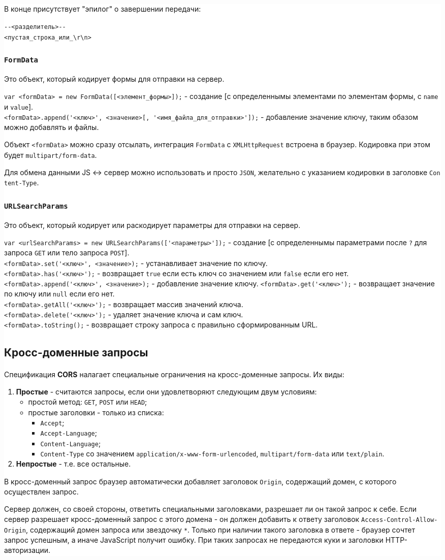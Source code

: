 В конце присутствует "эпилог" о завершении передачи:
```
--<разделитель>--
<пустая_строка_или_\r\n>
```

### `FormData`

Это объект, который кодирует формы для отправки на сервер.

`var <formData> = new FormData([<элемент_формы>]);` - создание [с определеннымы элементами по элементам формы, с `name` и `value`].  
`<formData>.append('<ключ>', <значение>[, '<имя_файла_для_отправки>']);` - добавление значение ключу, таким обазом можно добавлять и файлы.

Объект `<formData>` можно сразу отсылать, интеграция `FormData` с `XMLHttpRequest` встроена в браузер. Кодировка при этом будет `multipart/form-data`.

Для обмена данными JS <-> сервер можно использовать и просто `JSON`, желательно с указанием кодировки в заголовке `Content-Type`.

### `URLSearchParams`

Это объект, который кодирует или раскодирует параметры для отправки на сервер.

`var <urlSearchParams> = new URLSearchParams(['<параметры>']);` - создание [с определеннымы параметрами после `?` для запроса `GET` или тело запроса `POST`].  
`<formData>.set('<ключ>', <значение>);` - устанавливает значение по ключу.  
`<formData>.has('<ключ>');` - возвращает `true` если есть ключ со значением или `false` если его нет.  
`<formData>.append('<ключ>', <значение>);` - добавление значение ключу.
`<formData>.get('<ключ>');` - возвращает значение по ключу или `null` если его нет.  
`<formData>.getAll('<ключ>');` - возвращает массив значений ключа.  
`<formData>.delete('<ключ>');` - удаляет значение ключа и сам ключ.  
`<formData>.toString();` - возвращает строку запроса с правильно сформированным URL.  

## Кросс-доменные запросы

Спецификация **CORS** налагает специальные ограничения на кросс-доменные запросы. Их виды:
1. **Простые** - считаются запросы, если они удовлетворяют следующим двум условиям:
    - простой метод: `GET`, `POST` или `HEAD`;
    - простые заголовки - только из списка:
        - `Accept`;
        - `Accept-Language`;
        - `Content-Language`;
        - `Content-Type` со значением `application/x-www-form-urlencoded`, `multipart/form-data` или `text/plain`.
2. **Непростые** - т.е. все остальные.

В кросс-доменный запрос браузер автоматически добавляет заголовок `Origin`, содержащий домен, с которого осуществлен запрос.

Сервер должен, со своей стороны, ответить специальными заголовками, разрешает ли он такой запрос к себе. Если сервер разрешает кросс-доменный запрос с этого домена - он должен добавить к ответу заголовок `Access-Control-Allow-Origin`, содержащий домен запроса или звездочку `*`. Только при наличии такого заголовка в ответе - браузер сочтет запрос успешным, а иначе JavaScript получит ошибку. При таких запросах не передаются куки и заголовки HTTP-авторизации.
